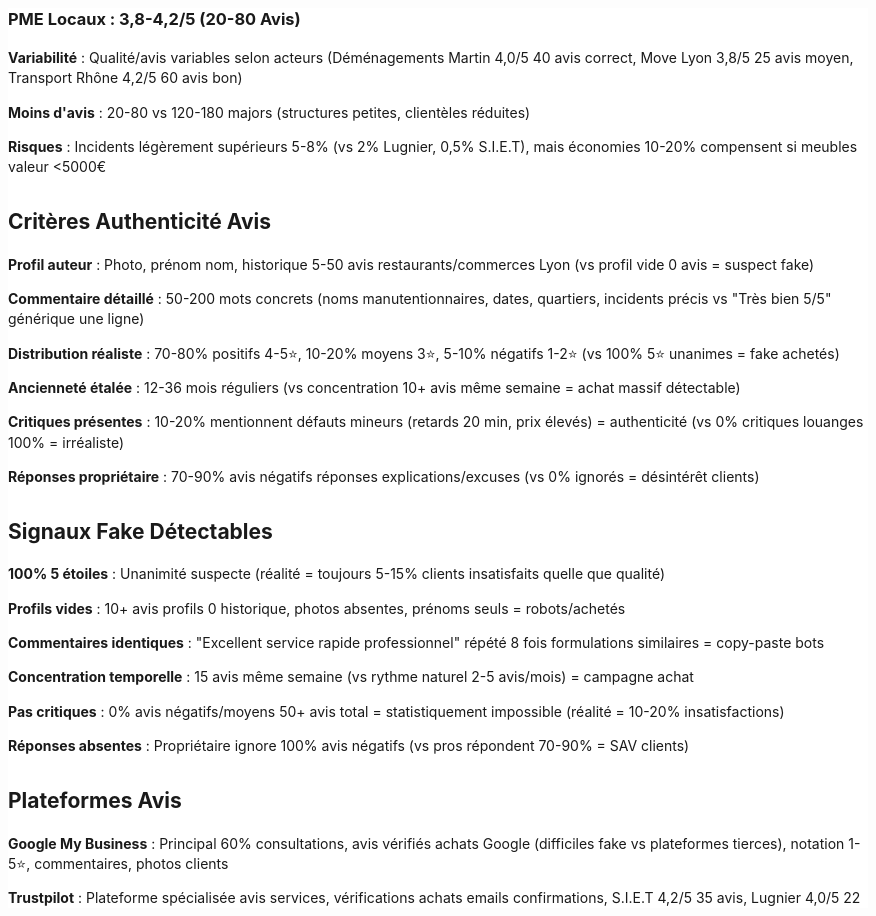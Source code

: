 ### PME Locaux : 3,8-4,2/5 (20-80 Avis)

**Variabilité** : Qualité/avis variables selon acteurs (Déménagements Martin 4,0/5 40 avis correct, Move Lyon 3,8/5 25 avis moyen, Transport Rhône 4,2/5 60 avis bon)

**Moins d'avis** : 20-80 vs 120-180 majors (structures petites, clientèles réduites)

**Risques** : Incidents légèrement supérieurs 5-8% (vs 2% Lugnier, 0,5% S.I.E.T), mais économies 10-20% compensent si meubles valeur <5000€

## Critères Authenticité Avis

**Profil auteur** : Photo, prénom nom, historique 5-50 avis restaurants/commerces Lyon (vs profil vide 0 avis = suspect fake)

**Commentaire détaillé** : 50-200 mots concrets (noms manutentionnaires, dates, quartiers, incidents précis vs "Très bien 5/5" générique une ligne)

**Distribution réaliste** : 70-80% positifs 4-5⭐, 10-20% moyens 3⭐, 5-10% négatifs 1-2⭐ (vs 100% 5⭐ unanimes = fake achetés)

**Ancienneté étalée** : 12-36 mois réguliers (vs concentration 10+ avis même semaine = achat massif détectable)

**Critiques présentes** : 10-20% mentionnent défauts mineurs (retards 20 min, prix élevés) = authenticité (vs 0% critiques louanges 100% = irréaliste)

**Réponses propriétaire** : 70-90% avis négatifs réponses explications/excuses (vs 0% ignorés = désintérêt clients)

## Signaux Fake Détectables

**100% 5 étoiles** : Unanimité suspecte (réalité = toujours 5-15% clients insatisfaits quelle que qualité)

**Profils vides** : 10+ avis profils 0 historique, photos absentes, prénoms seuls = robots/achetés

**Commentaires identiques** : "Excellent service rapide professionnel" répété 8 fois formulations similaires = copy-paste bots

**Concentration temporelle** : 15 avis même semaine (vs rythme naturel 2-5 avis/mois) = campagne achat

**Pas critiques** : 0% avis négatifs/moyens 50+ avis total = statistiquement impossible (réalité = 10-20% insatisfactions)

**Réponses absentes** : Propriétaire ignore 100% avis négatifs (vs pros répondent 70-90% = SAV clients)

## Plateformes Avis

**Google My Business** : Principal 60% consultations, avis vérifiés achats Google (difficiles fake vs plateformes tierces), notation 1-5⭐, commentaires, photos clients

**Trustpilot** : Plateforme spécialisée avis services, vérifications achats emails confirmations, S.I.E.T 4,2/5 35 avis, Lugnier 4,0/5 22
